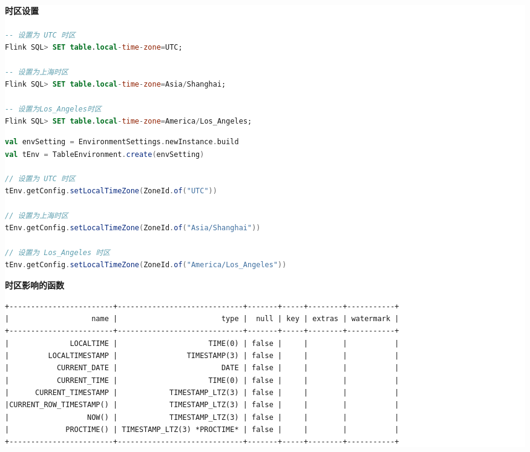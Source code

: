 #### 时区设置

```sql
-- 设置为 UTC 时区
Flink SQL> SET table.local-time-zone=UTC;

-- 设置为上海时区
Flink SQL> SET table.local-time-zone=Asia/Shanghai;

-- 设置为Los_Angeles时区
Flink SQL> SET table.local-time-zone=America/Los_Angeles;
```

```scala
val envSetting = EnvironmentSettings.newInstance.build
val tEnv = TableEnvironment.create(envSetting)

// 设置为 UTC 时区
tEnv.getConfig.setLocalTimeZone(ZoneId.of("UTC"))

// 设置为上海时区
tEnv.getConfig.setLocalTimeZone(ZoneId.of("Asia/Shanghai"))

// 设置为 Los_Angeles 时区
tEnv.getConfig.setLocalTimeZone(ZoneId.of("America/Los_Angeles"))
```

**时区影响的函数**

```
+------------------------+-----------------------------+-------+-----+--------+-----------+
|                   name |                        type |  null | key | extras | watermark |
+------------------------+-----------------------------+-------+-----+--------+-----------+
|              LOCALTIME |                     TIME(0) | false |     |        |           |
|         LOCALTIMESTAMP |                TIMESTAMP(3) | false |     |        |           |
|           CURRENT_DATE |                        DATE | false |     |        |           |
|           CURRENT_TIME |                     TIME(0) | false |     |        |           |
|      CURRENT_TIMESTAMP |            TIMESTAMP_LTZ(3) | false |     |        |           |
|CURRENT_ROW_TIMESTAMP() |            TIMESTAMP_LTZ(3) | false |     |        |           |
|                  NOW() |            TIMESTAMP_LTZ(3) | false |     |        |           |
|             PROCTIME() | TIMESTAMP_LTZ(3) *PROCTIME* | false |     |        |           |
+------------------------+-----------------------------+-------+-----+--------+-----------+
```

